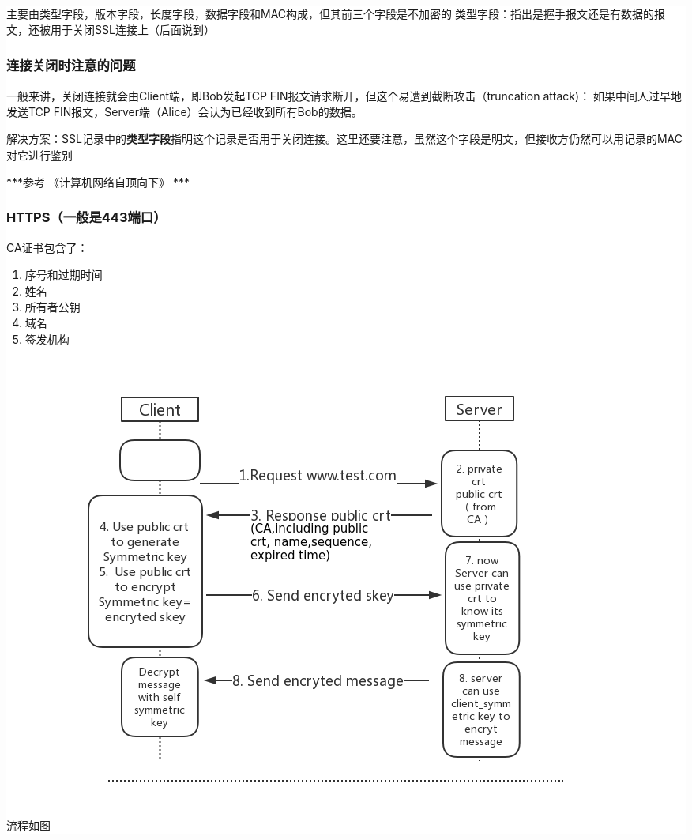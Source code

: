 主要由类型字段，版本字段，长度字段，数据字段和MAC构成，但其前三个字段是不加密的
类型字段：指出是握手报文还是有数据的报文，还被用于关闭SSL连接上（后面说到）

### 连接关闭时注意的问题

一般来讲，关闭连接就会由Client端，即Bob发起TCP FIN报文请求断开，但这个易遭到截断攻击（truncation attack)：
如果中间人过早地发送TCP FIN报文，Server端（Alice）会认为已经收到所有Bob的数据。

解决方案：SSL记录中的**类型字段**指明这个记录是否用于关闭连接。这里还要注意，虽然这个字段是明文，但接收方仍然可以用记录的MAC对它进行鉴别



***参考 《计算机网络自顶向下》 ***

### HTTPS（一般是443端口）

CA证书包含了：
1. 序号和过期时间
2. 姓名
3. 所有者公钥
4. 域名
5. 签发机构

流程如图![https](/img/HTTPS.png)

